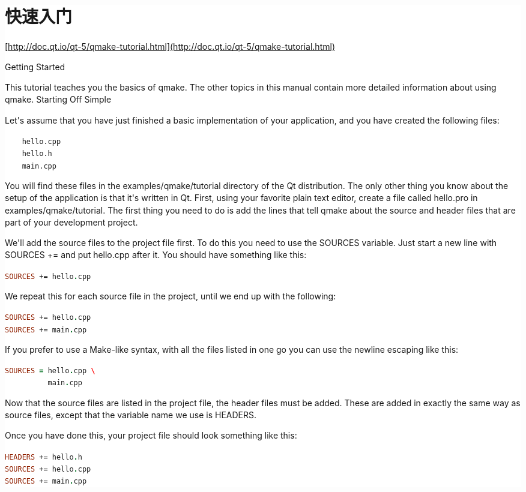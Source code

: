 # 快速入门

[http://doc.qt.io/qt-5/qmake-tutorial.html](http://doc.qt.io/qt-5/qmake-tutorial.html)

Getting Started

This tutorial teaches you the basics of qmake. The other topics in this manual contain more detailed information about using qmake.
Starting Off Simple

Let's assume that you have just finished a basic implementation of your application, and you have created the following files:

```text
    hello.cpp
    hello.h
    main.cpp
```

You will find these files in the examples/qmake/tutorial directory of the Qt distribution. The only other thing you know about the setup of the application is that it's written in Qt. First, using your favorite plain text editor, create a file called hello.pro in examples/qmake/tutorial. The first thing you need to do is add the lines that tell qmake about the source and header files that are part of your development project.

We'll add the source files to the project file first. To do this you need to use the SOURCES variable. Just start a new line with SOURCES += and put hello.cpp after it. You should have something like this:

```pro
SOURCES += hello.cpp
```

We repeat this for each source file in the project, until we end up with the following:

```pro
SOURCES += hello.cpp
SOURCES += main.cpp
```

If you prefer to use a Make-like syntax, with all the files listed in one go you can use the newline escaping like this:

```pro
SOURCES = hello.cpp \
          main.cpp
```

Now that the source files are listed in the project file, the header files must be added. These are added in exactly the same way as source files, except that the variable name we use is HEADERS.

Once you have done this, your project file should look something like this:

```pro
HEADERS += hello.h
SOURCES += hello.cpp
SOURCES += main.cpp
```
